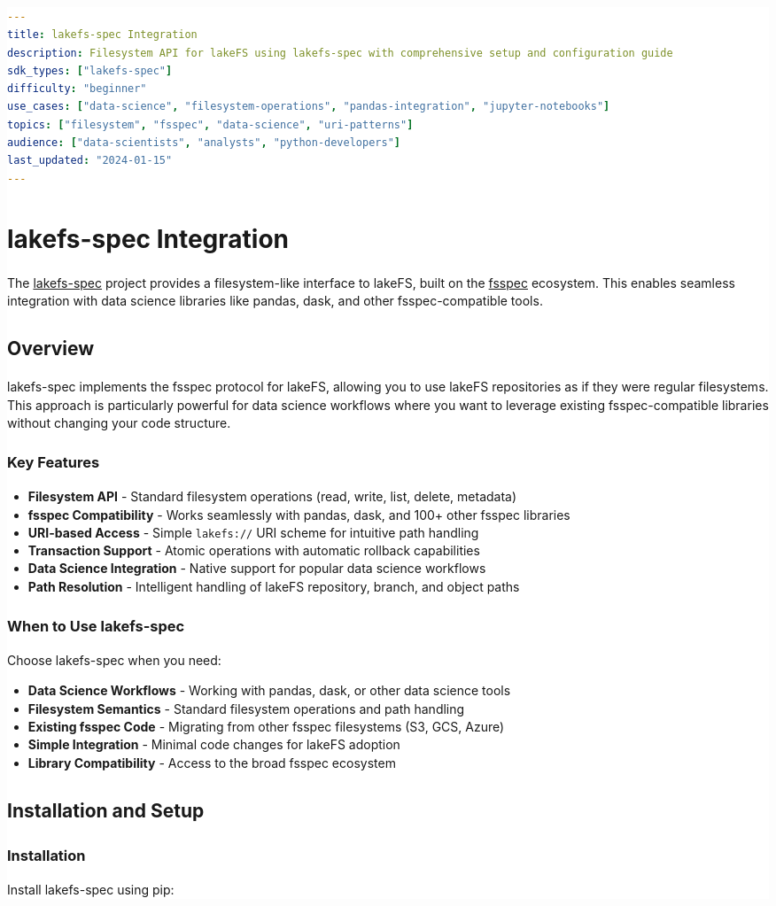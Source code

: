```yaml
---
title: lakefs-spec Integration
description: Filesystem API for lakeFS using lakefs-spec with comprehensive setup and configuration guide
sdk_types: ["lakefs-spec"]
difficulty: "beginner"
use_cases: ["data-science", "filesystem-operations", "pandas-integration", "jupyter-notebooks"]
topics: ["filesystem", "fsspec", "data-science", "uri-patterns"]
audience: ["data-scientists", "analysts", "python-developers"]
last_updated: "2024-01-15"
---
```


# lakefs-spec Integration

The [lakefs-spec](https://lakefs-spec.org/) project provides a filesystem-like interface to lakeFS, built on the [fsspec](https://github.com/fsspec/filesystem_spec) ecosystem. This enables seamless integration with data science libraries like pandas, dask, and other fsspec-compatible tools.

## Overview

lakefs-spec implements the fsspec protocol for lakeFS, allowing you to use lakeFS repositories as if they were regular filesystems. This approach is particularly powerful for data science workflows where you want to leverage existing fsspec-compatible libraries without changing your code structure.

### Key Features

- **Filesystem API** - Standard filesystem operations (read, write, list, delete, metadata)
- **fsspec Compatibility** - Works seamlessly with pandas, dask, and 100+ other fsspec libraries
- **URI-based Access** - Simple `lakefs://` URI scheme for intuitive path handling
- **Transaction Support** - Atomic operations with automatic rollback capabilities
- **Data Science Integration** - Native support for popular data science workflows
- **Path Resolution** - Intelligent handling of lakeFS repository, branch, and object paths

### When to Use lakefs-spec

Choose lakefs-spec when you need:

- **Data Science Workflows** - Working with pandas, dask, or other data science tools
- **Filesystem Semantics** - Standard filesystem operations and path handling
- **Existing fsspec Code** - Migrating from other fsspec filesystems (S3, GCS, Azure)
- **Simple Integration** - Minimal code changes for lakeFS adoption
- **Library Compatibility** - Access to the broad fsspec ecosystem

## Installation and Setup

### Installation

Install lakefs-spec using pip:
